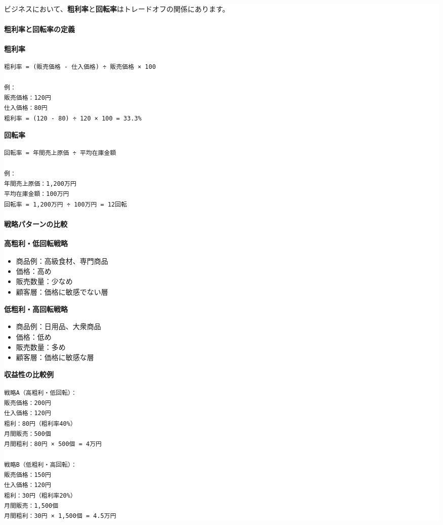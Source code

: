 ビジネスにおいて、**粗利率**と**回転率**はトレードオフの関係にあります。

#### 粗利率と回転率の定義

**粗利率**
```
粗利率 = (販売価格 - 仕入価格) ÷ 販売価格 × 100

例：
販売価格：120円
仕入価格：80円
粗利率 = (120 - 80) ÷ 120 × 100 = 33.3%
```

**回転率**
```
回転率 = 年間売上原価 ÷ 平均在庫金額

例：
年間売上原価：1,200万円
平均在庫金額：100万円
回転率 = 1,200万円 ÷ 100万円 = 12回転
```

#### 戦略パターンの比較

**高粗利・低回転戦略**
- 商品例：高級食材、専門商品
- 価格：高め
- 販売数量：少なめ
- 顧客層：価格に敏感でない層

**低粗利・高回転戦略**
- 商品例：日用品、大衆商品
- 価格：低め
- 販売数量：多め
- 顧客層：価格に敏感な層

**収益性の比較例**
```
戦略A（高粗利・低回転）：
販売価格：200円
仕入価格：120円
粗利：80円（粗利率40%）
月間販売：500個
月間粗利：80円 × 500個 = 4万円

戦略B（低粗利・高回転）：
販売価格：150円
仕入価格：120円
粗利：30円（粗利率20%）
月間販売：1,500個
月間粗利：30円 × 1,500個 = 4.5万円
```
